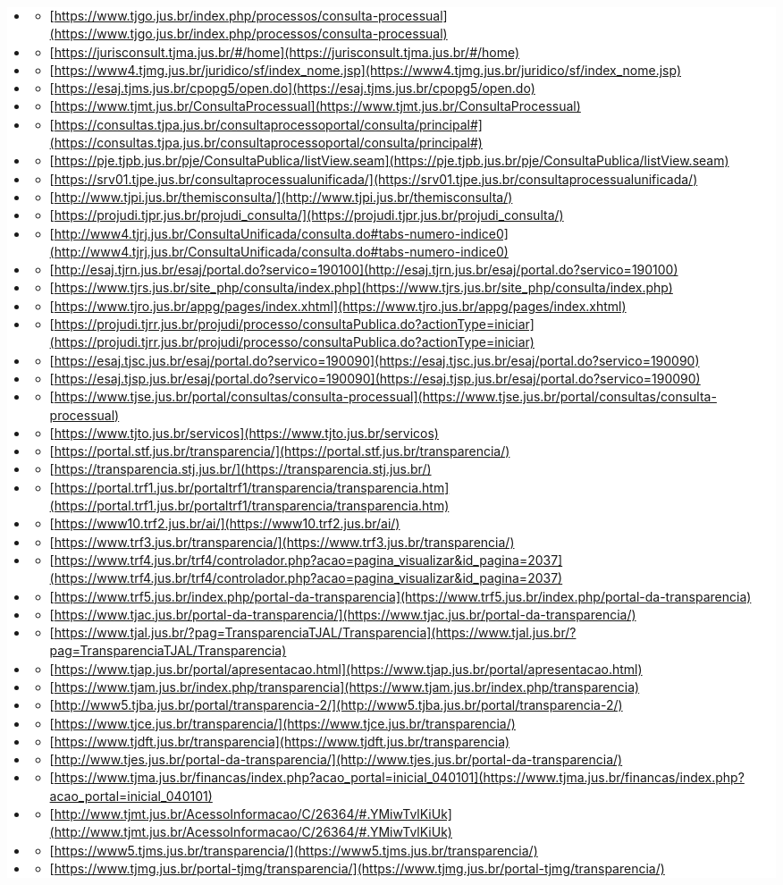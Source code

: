 - - [https://www.tjgo.jus.br/index.php/processos/consulta-processual](https://www.tjgo.jus.br/index.php/processos/consulta-processual)
- - [https://jurisconsult.tjma.jus.br/#/home](https://jurisconsult.tjma.jus.br/#/home)
- - [https://www4.tjmg.jus.br/juridico/sf/index_nome.jsp](https://www4.tjmg.jus.br/juridico/sf/index_nome.jsp)
- - [https://esaj.tjms.jus.br/cpopg5/open.do](https://esaj.tjms.jus.br/cpopg5/open.do)
- - [https://www.tjmt.jus.br/ConsultaProcessual](https://www.tjmt.jus.br/ConsultaProcessual)
- - [https://consultas.tjpa.jus.br/consultaprocessoportal/consulta/principal#](https://consultas.tjpa.jus.br/consultaprocessoportal/consulta/principal#)
- - [https://pje.tjpb.jus.br/pje/ConsultaPublica/listView.seam](https://pje.tjpb.jus.br/pje/ConsultaPublica/listView.seam)
- - [https://srv01.tjpe.jus.br/consultaprocessualunificada/](https://srv01.tjpe.jus.br/consultaprocessualunificada/)
- - [http://www.tjpi.jus.br/themisconsulta/](http://www.tjpi.jus.br/themisconsulta/)
- - [https://projudi.tjpr.jus.br/projudi_consulta/](https://projudi.tjpr.jus.br/projudi_consulta/)
- - [http://www4.tjrj.jus.br/ConsultaUnificada/consulta.do#tabs-numero-indice0](http://www4.tjrj.jus.br/ConsultaUnificada/consulta.do#tabs-numero-indice0)
- - [http://esaj.tjrn.jus.br/esaj/portal.do?servico=190100](http://esaj.tjrn.jus.br/esaj/portal.do?servico=190100)
- - [https://www.tjrs.jus.br/site_php/consulta/index.php](https://www.tjrs.jus.br/site_php/consulta/index.php)
- - [https://www.tjro.jus.br/appg/pages/index.xhtml](https://www.tjro.jus.br/appg/pages/index.xhtml)
- - [https://projudi.tjrr.jus.br/projudi/processo/consultaPublica.do?actionType=iniciar](https://projudi.tjrr.jus.br/projudi/processo/consultaPublica.do?actionType=iniciar)
- - [https://esaj.tjsc.jus.br/esaj/portal.do?servico=190090](https://esaj.tjsc.jus.br/esaj/portal.do?servico=190090)
- - [https://esaj.tjsp.jus.br/esaj/portal.do?servico=190090](https://esaj.tjsp.jus.br/esaj/portal.do?servico=190090)
- - [https://www.tjse.jus.br/portal/consultas/consulta-processual](https://www.tjse.jus.br/portal/consultas/consulta-processual)
- - [https://www.tjto.jus.br/servicos](https://www.tjto.jus.br/servicos)
- - [https://portal.stf.jus.br/transparencia/](https://portal.stf.jus.br/transparencia/)
- - [https://transparencia.stj.jus.br/](https://transparencia.stj.jus.br/)
- - [https://portal.trf1.jus.br/portaltrf1/transparencia/transparencia.htm](https://portal.trf1.jus.br/portaltrf1/transparencia/transparencia.htm)
- - [https://www10.trf2.jus.br/ai/](https://www10.trf2.jus.br/ai/)
- - [https://www.trf3.jus.br/transparencia/](https://www.trf3.jus.br/transparencia/)
- - [https://www.trf4.jus.br/trf4/controlador.php?acao=pagina_visualizar&id_pagina=2037](https://www.trf4.jus.br/trf4/controlador.php?acao=pagina_visualizar&id_pagina=2037)
- - [https://www.trf5.jus.br/index.php/portal-da-transparencia](https://www.trf5.jus.br/index.php/portal-da-transparencia)
- - [https://www.tjac.jus.br/portal-da-transparencia/](https://www.tjac.jus.br/portal-da-transparencia/)
- - [https://www.tjal.jus.br/?pag=TransparenciaTJAL/Transparencia](https://www.tjal.jus.br/?pag=TransparenciaTJAL/Transparencia)
- - [https://www.tjap.jus.br/portal/apresentacao.html](https://www.tjap.jus.br/portal/apresentacao.html)
- - [https://www.tjam.jus.br/index.php/transparencia](https://www.tjam.jus.br/index.php/transparencia)
- - [http://www5.tjba.jus.br/portal/transparencia-2/](http://www5.tjba.jus.br/portal/transparencia-2/)
- - [https://www.tjce.jus.br/transparencia/](https://www.tjce.jus.br/transparencia/)
- - [https://www.tjdft.jus.br/transparencia](https://www.tjdft.jus.br/transparencia)
- - [http://www.tjes.jus.br/portal-da-transparencia/](http://www.tjes.jus.br/portal-da-transparencia/)
- - [https://www.tjma.jus.br/financas/index.php?acao_portal=inicial_040101](https://www.tjma.jus.br/financas/index.php?acao_portal=inicial_040101)
- - [http://www.tjmt.jus.br/AcessoInformacao/C/26364/#.YMiwTvlKiUk](http://www.tjmt.jus.br/AcessoInformacao/C/26364/#.YMiwTvlKiUk)
- - [https://www5.tjms.jus.br/transparencia/](https://www5.tjms.jus.br/transparencia/)
- - [https://www.tjmg.jus.br/portal-tjmg/transparencia/](https://www.tjmg.jus.br/portal-tjmg/transparencia/)